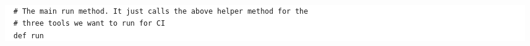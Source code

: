       # The main run method. It just calls the above helper method for the
      # three tools we want to run for CI
      def run
